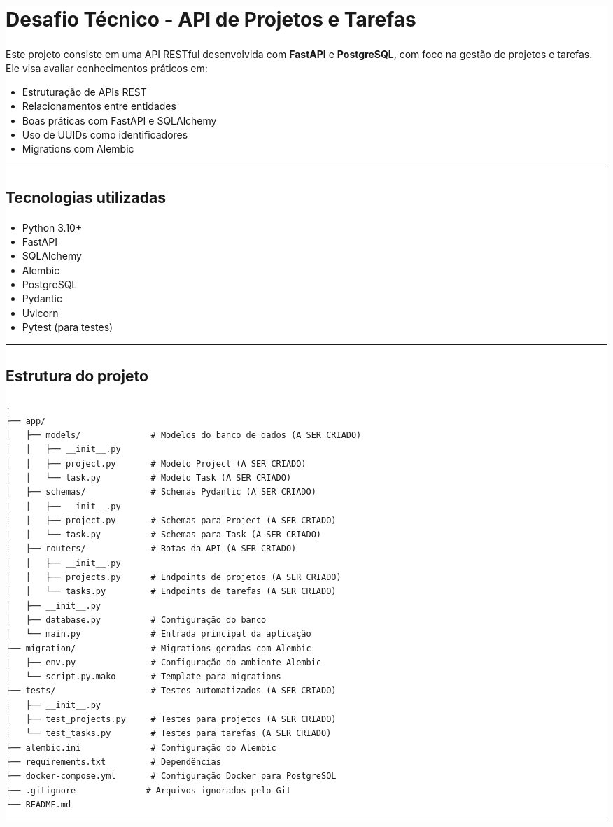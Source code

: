 # Desafio Técnico - API de Projetos e Tarefas

Este projeto consiste em uma API RESTful desenvolvida com **FastAPI** e **PostgreSQL**, com foco na gestão de projetos e tarefas. Ele visa avaliar conhecimentos práticos em:

- Estruturação de APIs REST
- Relacionamentos entre entidades
- Boas práticas com FastAPI e SQLAlchemy
- Uso de UUIDs como identificadores
- Migrations com Alembic

---

## Tecnologias utilizadas

- Python 3.10+
- FastAPI
- SQLAlchemy
- Alembic
- PostgreSQL
- Pydantic
- Uvicorn
- Pytest (para testes)

---

## Estrutura do projeto

```
.
├── app/
│   ├── models/              # Modelos do banco de dados (A SER CRIADO)
│   │   ├── __init__.py
│   │   ├── project.py       # Modelo Project (A SER CRIADO)
│   │   └── task.py          # Modelo Task (A SER CRIADO)
│   ├── schemas/             # Schemas Pydantic (A SER CRIADO)
│   │   ├── __init__.py
│   │   ├── project.py       # Schemas para Project (A SER CRIADO)
│   │   └── task.py          # Schemas para Task (A SER CRIADO)
│   ├── routers/             # Rotas da API (A SER CRIADO)
│   │   ├── __init__.py
│   │   ├── projects.py      # Endpoints de projetos (A SER CRIADO)
│   │   └── tasks.py         # Endpoints de tarefas (A SER CRIADO)
│   ├── __init__.py
│   ├── database.py          # Configuração do banco
│   └── main.py              # Entrada principal da aplicação
├── migration/               # Migrations geradas com Alembic
│   ├── env.py               # Configuração do ambiente Alembic
│   └── script.py.mako       # Template para migrations
├── tests/                   # Testes automatizados (A SER CRIADO)
│   ├── __init__.py
│   ├── test_projects.py     # Testes para projetos (A SER CRIADO)
│   └── test_tasks.py        # Testes para tarefas (A SER CRIADO)
├── alembic.ini              # Configuração do Alembic
├── requirements.txt         # Dependências
├── docker-compose.yml       # Configuração Docker para PostgreSQL
├── .gitignore              # Arquivos ignorados pelo Git
└── README.md
```

---